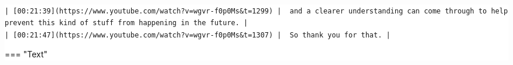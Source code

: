     | [00:21:39](https://www.youtube.com/watch?v=wgvr-f0p0Ms&t=1299) |  and a clearer understanding can come through to help prevent this kind of stuff from happening in the future. |
    | [00:21:47](https://www.youtube.com/watch?v=wgvr-f0p0Ms&t=1307) |  So thank you for that. |

=== "Text"